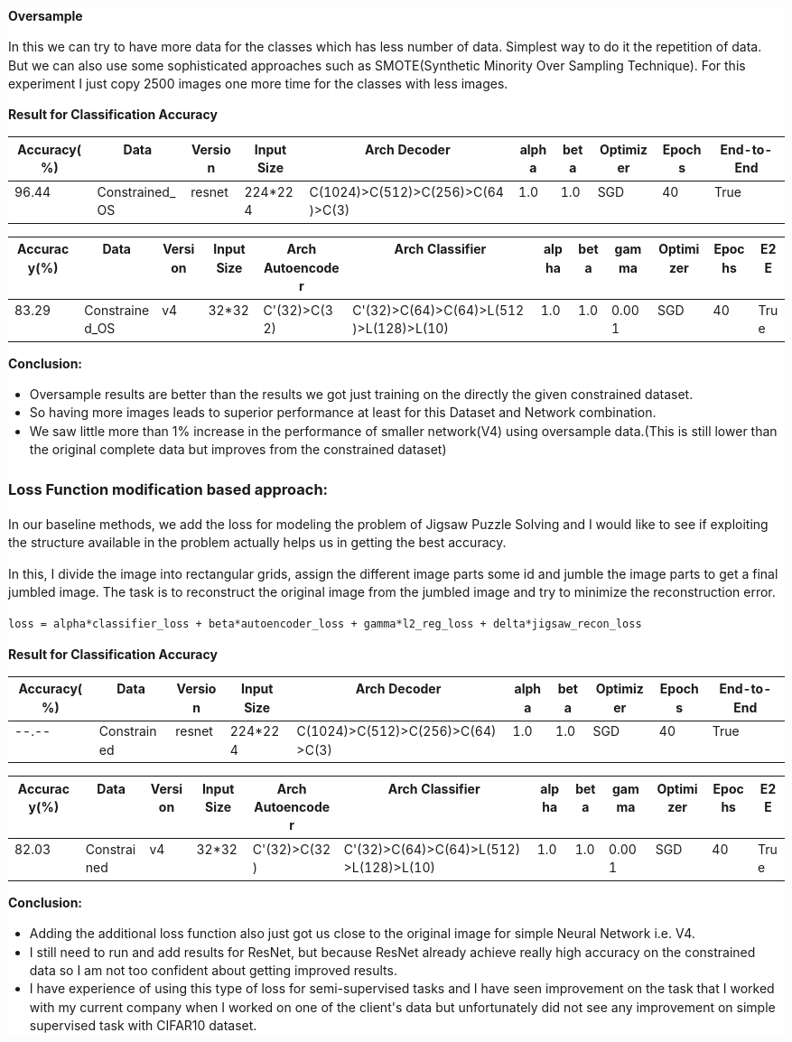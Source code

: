 
**Oversample**

In this we can try to have more data for the classes which has less number of data.
Simplest way to do it the repetition of data. But we can also use some sophisticated approaches such as SMOTE(Synthetic Minority Over Sampling Technique). For this experiment I just copy 2500 images one more time for the classes with less images.

**Result for Classification Accuracy**

| Accuracy(%) | Data | Version | Input Size | Arch Decoder | alpha | beta | Optimizer | Epochs | End-to-End |
| ----------- | ---- | ------- | ---------- | ------------ | ----- | ---- | --------- | ------ | ---------- |
| 96.44 | Constrained_OS | resnet | 224\*224 | C(1024)>C(512)>C(256)>C(64)>C(3) | 1.0 | 1.0 | SGD | 40 | True |


| Accuracy(%) | Data | Version | Input Size | Arch Autoencoder | Arch Classifier | alpha | beta | gamma | Optimizer | Epochs | E2E |
| ----------- | ---- | ------- | ---------- | ---------------- | --------------- | ----- | ---- | ----- | --------- | ------ | --- |
| 83.29 | Constrained_OS | v4 | 32\*32 | C'(32)>C(32) | C'(32)>C(64)>C(64)>L(512)>L(128)>L(10) | 1.0 | 1.0 | 0.001 | SGD | 40 | True |


**Conclusion:**

- Oversample results are better than the results we got just training on the directly the given constrained dataset.
- So having more images leads to superior performance at least for this Dataset and Network combination.
- We saw little more than 1% increase in the performance of smaller network(V4) using oversample data.(This is still lower than the original complete data but improves from the constrained dataset) 


### Loss Function modification based approach:

In our baseline methods, we add the loss for modeling the problem of Jigsaw Puzzle Solving and I would like to see if exploiting the structure available in the problem actually helps us in getting the best accuracy.

In this, I divide the image into rectangular grids, assign the different image parts some id and jumble the image parts to get a final jumbled image. The task is to reconstruct the original image from the jumbled image and try to minimize the reconstruction error.


```
loss = alpha*classifier_loss + beta*autoencoder_loss + gamma*l2_reg_loss + delta*jigsaw_recon_loss
```

**Result for Classification Accuracy**

| Accuracy(%) | Data | Version | Input Size | Arch Decoder | alpha | beta | Optimizer | Epochs | End-to-End |
| ----------- | ---- | ------- | ---------- | ------------ | ----- | ---- | --------- | ------ | ---------- |
| --.-- | Constrained | resnet | 224\*224 | C(1024)>C(512)>C(256)>C(64)>C(3) | 1.0 | 1.0 | SGD | 40 | True |


| Accuracy(%) | Data | Version | Input Size | Arch Autoencoder | Arch Classifier | alpha | beta | gamma | Optimizer | Epochs | E2E |
| ----------- | ---- | ------- | ---------- | ---------------- | --------------- | ----- | ---- | ----- | --------- | ------ | --- |
| 82.03 | Constrained | v4 | 32\*32 | C'(32)>C(32) | C'(32)>C(64)>C(64)>L(512)>L(128)>L(10) | 1.0 | 1.0 | 0.001 | SGD | 40 | True |


**Conclusion:**
- Adding the additional loss function also just got us close to the original image for simple Neural Network i.e. V4.
- I still need to run and add results for ResNet, but because ResNet already achieve really high accuracy on the constrained data so I am not too confident about getting improved results.
- I have experience of using this type of loss for semi-supervised tasks and I have seen improvement on the task that I worked with my current company when I worked on one of the client's data but unfortunately did not see any improvement on simple supervised task with CIFAR10 dataset.
